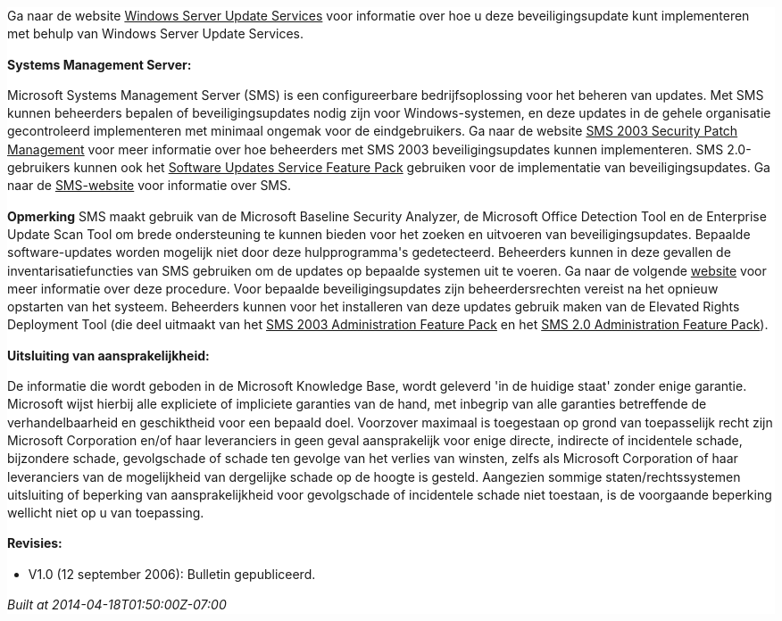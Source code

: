 Ga naar de website [Windows Server Update Services](http://go.microsoft.com/fwlink/?linkid=50120) voor informatie over hoe u deze beveiligingsupdate kunt implementeren met behulp van Windows Server Update Services.
  
**Systems Management Server:**
  
Microsoft Systems Management Server (SMS) is een configureerbare bedrijfsoplossing voor het beheren van updates. Met SMS kunnen beheerders bepalen of beveiligingsupdates nodig zijn voor Windows-systemen, en deze updates in de gehele organisatie gecontroleerd implementeren met minimaal ongemak voor de eindgebruikers. Ga naar de website [SMS 2003 Security Patch Management](http://go.microsoft.com/fwlink/?linkid=22939) voor meer informatie over hoe beheerders met SMS 2003 beveiligingsupdates kunnen implementeren. SMS 2.0-gebruikers kunnen ook het [Software Updates Service Feature Pack](http://go.microsoft.com/fwlink/?linkid=33340) gebruiken voor de implementatie van beveiligingsupdates. Ga naar de [SMS-website](http://go.microsoft.com/fwlink/?linkid=21158) voor informatie over SMS.
  
**Opmerking** SMS maakt gebruik van de Microsoft Baseline Security Analyzer, de Microsoft Office Detection Tool en de Enterprise Update Scan Tool om brede ondersteuning te kunnen bieden voor het zoeken en uitvoeren van beveiligingsupdates. Bepaalde software-updates worden mogelijk niet door deze hulpprogramma's gedetecteerd. Beheerders kunnen in deze gevallen de inventarisatiefuncties van SMS gebruiken om de updates op bepaalde systemen uit te voeren. Ga naar de volgende [website](http://go.microsoft.com/fwlink/?linkid=33341) voor meer informatie over deze procedure. Voor bepaalde beveiligingsupdates zijn beheerdersrechten vereist na het opnieuw opstarten van het systeem. Beheerders kunnen voor het installeren van deze updates gebruik maken van de Elevated Rights Deployment Tool (die deel uitmaakt van het [SMS 2003 Administration Feature Pack](http://go.microsoft.com/fwlink/?linkid=33387) en het [SMS 2.0 Administration Feature Pack](http://go.microsoft.com/fwlink/?linkid=21161)).
  
**Uitsluiting van aansprakelijkheid:**
  
De informatie die wordt geboden in de Microsoft Knowledge Base, wordt geleverd 'in de huidige staat' zonder enige garantie. Microsoft wijst hierbij alle expliciete of impliciete garanties van de hand, met inbegrip van alle garanties betreffende de verhandelbaarheid en geschiktheid voor een bepaald doel. Voorzover maximaal is toegestaan op grond van toepasselijk recht zijn Microsoft Corporation en/of haar leveranciers in geen geval aansprakelijk voor enige directe, indirecte of incidentele schade, bijzondere schade, gevolgschade of schade ten gevolge van het verlies van winsten, zelfs als Microsoft Corporation of haar leveranciers van de mogelijkheid van dergelijke schade op de hoogte is gesteld. Aangezien sommige staten/rechtssystemen uitsluiting of beperking van aansprakelijkheid voor gevolgschade of incidentele schade niet toestaan, is de voorgaande beperking wellicht niet op u van toepassing.
  
**Revisies:**
  
-   V1.0 (12 september 2006): Bulletin gepubliceerd.
  
*Built at 2014-04-18T01:50:00Z-07:00*
